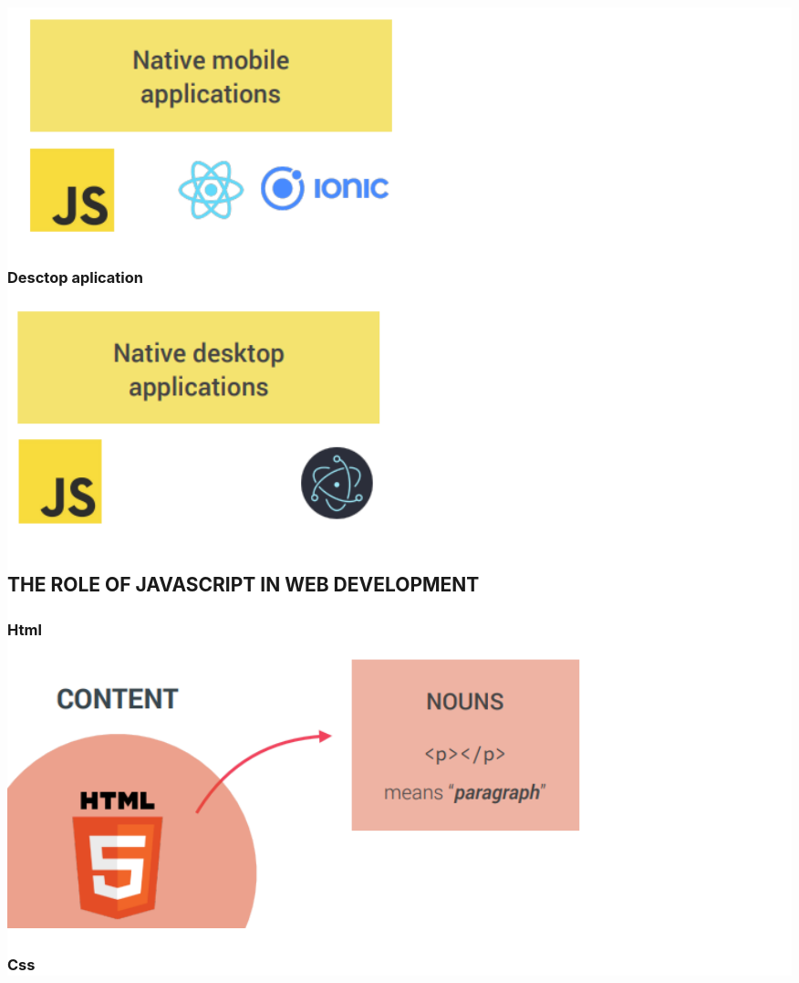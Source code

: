 ![alt text](image-2.png)
### Desctop aplication
![alt text](image-3.png)
## THE ROLE OF JAVASCRIPT IN WEB DEVELOPMENT
### Html
![alt text](image-4.png)
### Css